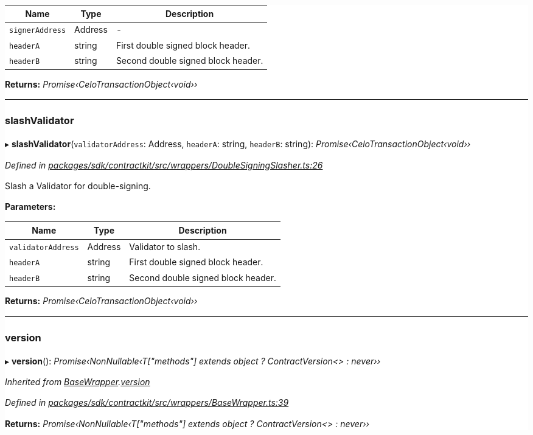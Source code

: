 Name | Type | Description |
------ | ------ | ------ |
`signerAddress` | Address | - |
`headerA` | string | First double signed block header. |
`headerB` | string | Second double signed block header.  |

**Returns:** *Promise‹CeloTransactionObject‹void››*

___

###  slashValidator

▸ **slashValidator**(`validatorAddress`: Address, `headerA`: string, `headerB`: string): *Promise‹CeloTransactionObject‹void››*

*Defined in [packages/sdk/contractkit/src/wrappers/DoubleSigningSlasher.ts:26](https://github.com/celo-org/celo-monorepo/blob/master/packages/sdk/contractkit/src/wrappers/DoubleSigningSlasher.ts#L26)*

Slash a Validator for double-signing.

**Parameters:**

Name | Type | Description |
------ | ------ | ------ |
`validatorAddress` | Address | Validator to slash. |
`headerA` | string | First double signed block header. |
`headerB` | string | Second double signed block header.  |

**Returns:** *Promise‹CeloTransactionObject‹void››*

___

###  version

▸ **version**(): *Promise‹NonNullable‹T["methods"] extends object ? ContractVersion<> : never››*

*Inherited from [BaseWrapper](_wrappers_basewrapper_.basewrapper.md).[version](_wrappers_basewrapper_.basewrapper.md#version)*

*Defined in [packages/sdk/contractkit/src/wrappers/BaseWrapper.ts:39](https://github.com/celo-org/celo-monorepo/blob/master/packages/sdk/contractkit/src/wrappers/BaseWrapper.ts#L39)*

**Returns:** *Promise‹NonNullable‹T["methods"] extends object ? ContractVersion<> : never››*
